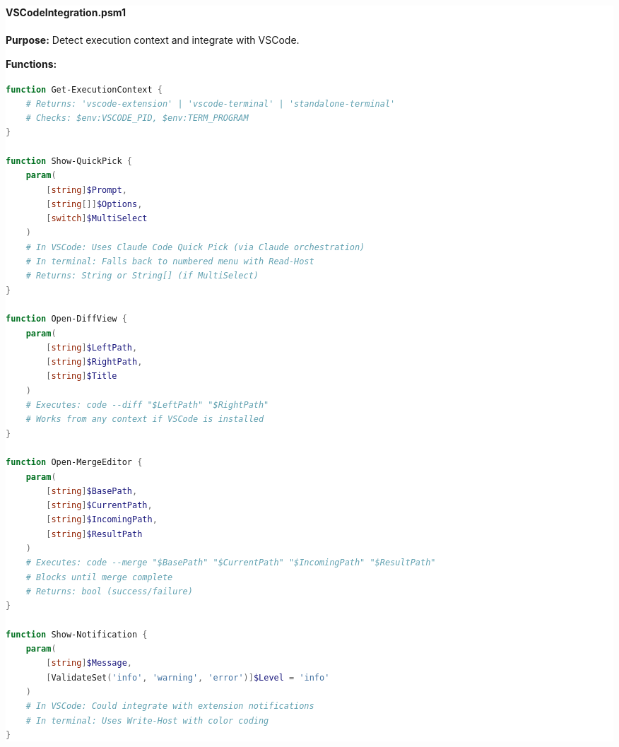 #### VSCodeIntegration.psm1

**Purpose:** Detect execution context and integrate with VSCode.

**Functions:**

```powershell
function Get-ExecutionContext {
    # Returns: 'vscode-extension' | 'vscode-terminal' | 'standalone-terminal'
    # Checks: $env:VSCODE_PID, $env:TERM_PROGRAM
}

function Show-QuickPick {
    param(
        [string]$Prompt,
        [string[]]$Options,
        [switch]$MultiSelect
    )
    # In VSCode: Uses Claude Code Quick Pick (via Claude orchestration)
    # In terminal: Falls back to numbered menu with Read-Host
    # Returns: String or String[] (if MultiSelect)
}

function Open-DiffView {
    param(
        [string]$LeftPath,
        [string]$RightPath,
        [string]$Title
    )
    # Executes: code --diff "$LeftPath" "$RightPath"
    # Works from any context if VSCode is installed
}

function Open-MergeEditor {
    param(
        [string]$BasePath,
        [string]$CurrentPath,
        [string]$IncomingPath,
        [string]$ResultPath
    )
    # Executes: code --merge "$BasePath" "$CurrentPath" "$IncomingPath" "$ResultPath"
    # Blocks until merge complete
    # Returns: bool (success/failure)
}

function Show-Notification {
    param(
        [string]$Message,
        [ValidateSet('info', 'warning', 'error')]$Level = 'info'
    )
    # In VSCode: Could integrate with extension notifications
    # In terminal: Uses Write-Host with color coding
}
```
